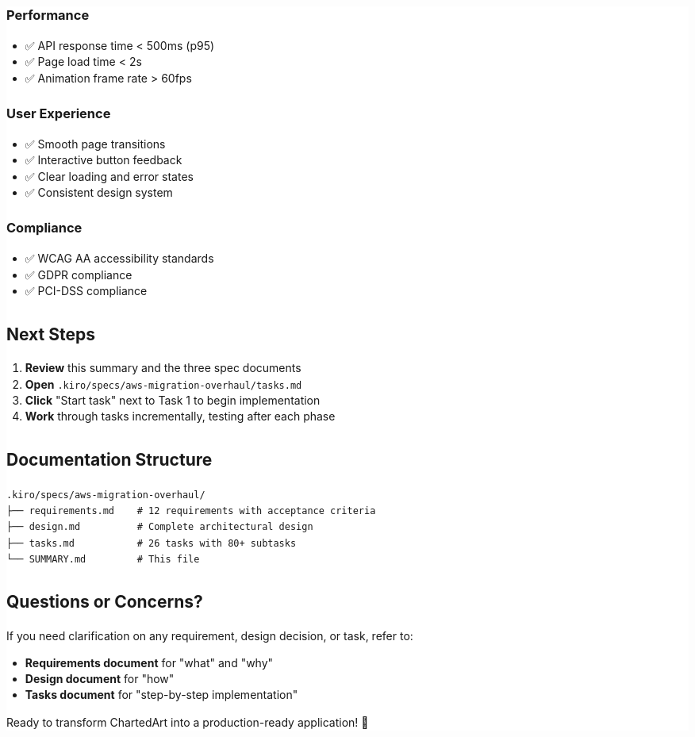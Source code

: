 ### Performance
- ✅ API response time < 500ms (p95)
- ✅ Page load time < 2s
- ✅ Animation frame rate > 60fps

### User Experience
- ✅ Smooth page transitions
- ✅ Interactive button feedback
- ✅ Clear loading and error states
- ✅ Consistent design system

### Compliance
- ✅ WCAG AA accessibility standards
- ✅ GDPR compliance
- ✅ PCI-DSS compliance

## Next Steps

1. **Review** this summary and the three spec documents
2. **Open** `.kiro/specs/aws-migration-overhaul/tasks.md`
3. **Click** "Start task" next to Task 1 to begin implementation
4. **Work** through tasks incrementally, testing after each phase

## Documentation Structure

```
.kiro/specs/aws-migration-overhaul/
├── requirements.md    # 12 requirements with acceptance criteria
├── design.md          # Complete architectural design
├── tasks.md           # 26 tasks with 80+ subtasks
└── SUMMARY.md         # This file
```

## Questions or Concerns?

If you need clarification on any requirement, design decision, or task, refer to:
- **Requirements document** for "what" and "why"
- **Design document** for "how"
- **Tasks document** for "step-by-step implementation"

Ready to transform ChartedArt into a production-ready application! 🚀
